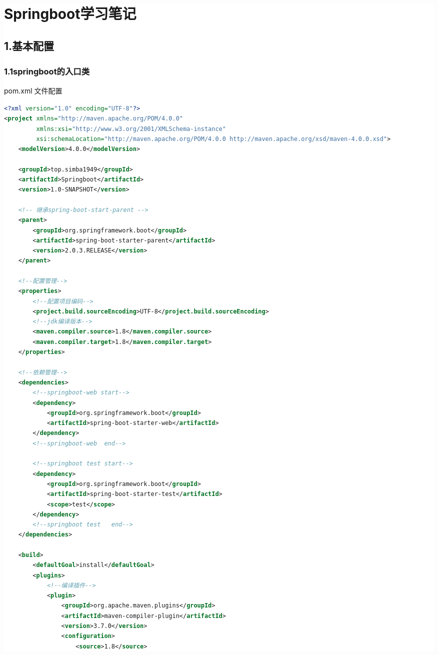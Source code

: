﻿# Springboot学习笔记

## 1.基本配置

### 1.1springboot的入口类

pom.xml 文件配置

```xml
<?xml version="1.0" encoding="UTF-8"?>
<project xmlns="http://maven.apache.org/POM/4.0.0"
         xmlns:xsi="http://www.w3.org/2001/XMLSchema-instance"
         xsi:schemaLocation="http://maven.apache.org/POM/4.0.0 http://maven.apache.org/xsd/maven-4.0.0.xsd">
    <modelVersion>4.0.0</modelVersion>

    <groupId>top.simba1949</groupId>
    <artifactId>Springboot</artifactId>
    <version>1.0-SNAPSHOT</version>

    <!-- 继承spring-boot-start-parent -->
    <parent>
        <groupId>org.springframework.boot</groupId>
        <artifactId>spring-boot-starter-parent</artifactId>
        <version>2.0.3.RELEASE</version>
    </parent>

    <!--配置管理-->
    <properties>
        <!--配置项目编码-->
        <project.build.sourceEncoding>UTF-8</project.build.sourceEncoding>
        <!--jdk编译版本-->
        <maven.compiler.source>1.8</maven.compiler.source>
        <maven.compiler.target>1.8</maven.compiler.target>
    </properties>

    <!--依赖管理-->
    <dependencies>
        <!--springboot-web start-->
        <dependency>
            <groupId>org.springframework.boot</groupId>
            <artifactId>spring-boot-starter-web</artifactId>
        </dependency>
        <!--springboot-web  end-->

        <!--springboot test start-->
        <dependency>
            <groupId>org.springframework.boot</groupId>
            <artifactId>spring-boot-starter-test</artifactId>
            <scope>test</scope>
        </dependency>
        <!--springboot test   end-->
    </dependencies>

    <build>
        <defaultGoal>install</defaultGoal>
        <plugins>
            <!--编译插件-->
            <plugin>
                <groupId>org.apache.maven.plugins</groupId>
                <artifactId>maven-compiler-plugin</artifactId>
                <version>3.7.0</version>
                <configuration>
                    <source>1.8</source>
```